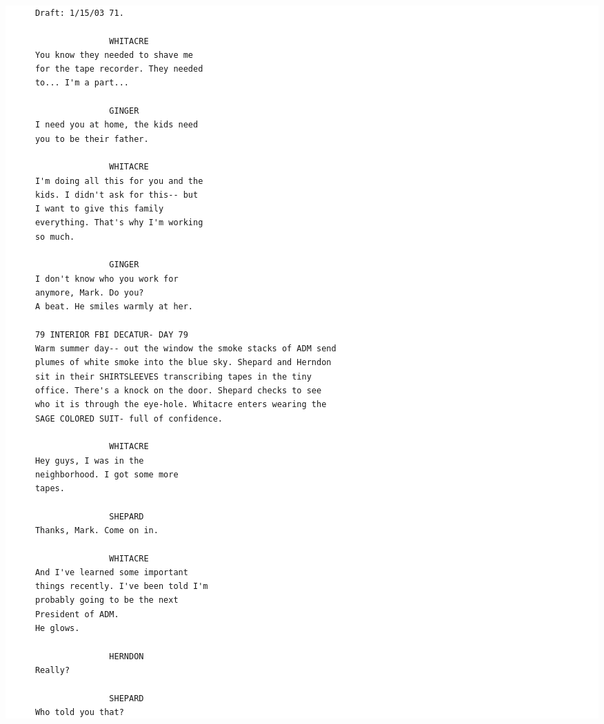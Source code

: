                          

                         

                         

                         
          Draft: 1/15/03 71.

                         WHITACRE
          You know they needed to shave me
          for the tape recorder. They needed
          to... I'm a part...

                         GINGER
          I need you at home, the kids need
          you to be their father.

                         WHITACRE
          I'm doing all this for you and the
          kids. I didn't ask for this-- but
          I want to give this family
          everything. That's why I'm working
          so much.

                         GINGER
          I don't know who you work for
          anymore, Mark. Do you?
          A beat. He smiles warmly at her.

          79 INTERIOR FBI DECATUR- DAY 79
          Warm summer day-- out the window the smoke stacks of ADM send
          plumes of white smoke into the blue sky. Shepard and Herndon
          sit in their SHIRTSLEEVES transcribing tapes in the tiny
          office. There's a knock on the door. Shepard checks to see
          who it is through the eye-hole. Whitacre enters wearing the
          SAGE COLORED SUIT- full of confidence.

                         WHITACRE
          Hey guys, I was in the
          neighborhood. I got some more
          tapes.

                         SHEPARD
          Thanks, Mark. Come on in.

                         WHITACRE
          And I've learned some important
          things recently. I've been told I'm
          probably going to be the next
          President of ADM.
          He glows.

                         HERNDON
          Really?

                         SHEPARD
          Who told you that?
